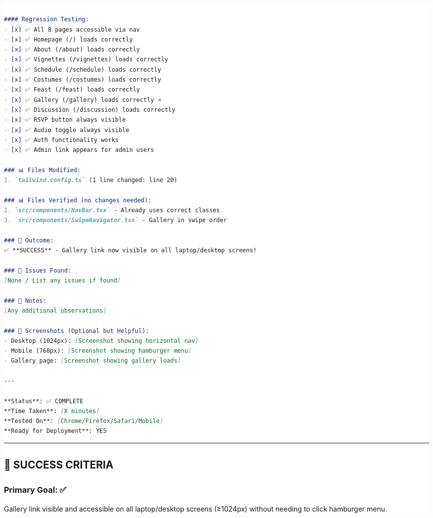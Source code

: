 ```markdown

#### Regression Testing:
- [x] ✅ All 8 pages accessible via nav
- [x] ✅ Homepage (/) loads correctly
- [x] ✅ About (/about) loads correctly
- [x] ✅ Vignettes (/vignettes) loads correctly
- [x] ✅ Schedule (/schedule) loads correctly
- [x] ✅ Costumes (/costumes) loads correctly
- [x] ✅ Feast (/feast) loads correctly
- [x] ✅ Gallery (/gallery) loads correctly ⭐
- [x] ✅ Discussion (/discussion) loads correctly
- [x] ✅ RSVP button always visible
- [x] ✅ Audio toggle always visible
- [x] ✅ Auth functionality works
- [x] ✅ Admin link appears for admin users

### 📊 Files Modified:
1. `tailwind.config.ts` (1 line changed: line 20)

### 📊 Files Verified (no changes needed):
2. `src/components/NavBar.tsx` - Already uses correct classes
3. `src/components/SwipeNavigator.tsx` - Gallery in swipe order

### 🎯 Outcome:
✅ **SUCCESS** - Gallery link now visible on all laptop/desktop screens!

### 🐛 Issues Found:
[None / List any issues if found]

### 📝 Notes:
[Any additional observations]

### 📸 Screenshots (Optional but Helpful):
- Desktop (1024px): [Screenshot showing horizontal nav]
- Mobile (768px): [Screenshot showing hamburger menu]
- Gallery page: [Screenshot showing gallery loads]

---

**Status**: ✅ COMPLETE  
**Time Taken**: [X minutes]  
**Tested On**: [Chrome/Firefox/Safari/Mobile]  
**Ready for Deployment**: YES
```

---

## 🎯 SUCCESS CRITERIA

### **Primary Goal**: ✅
Gallery link visible and accessible on all laptop/desktop screens (≥1024px) without needing to click hamburger menu.
